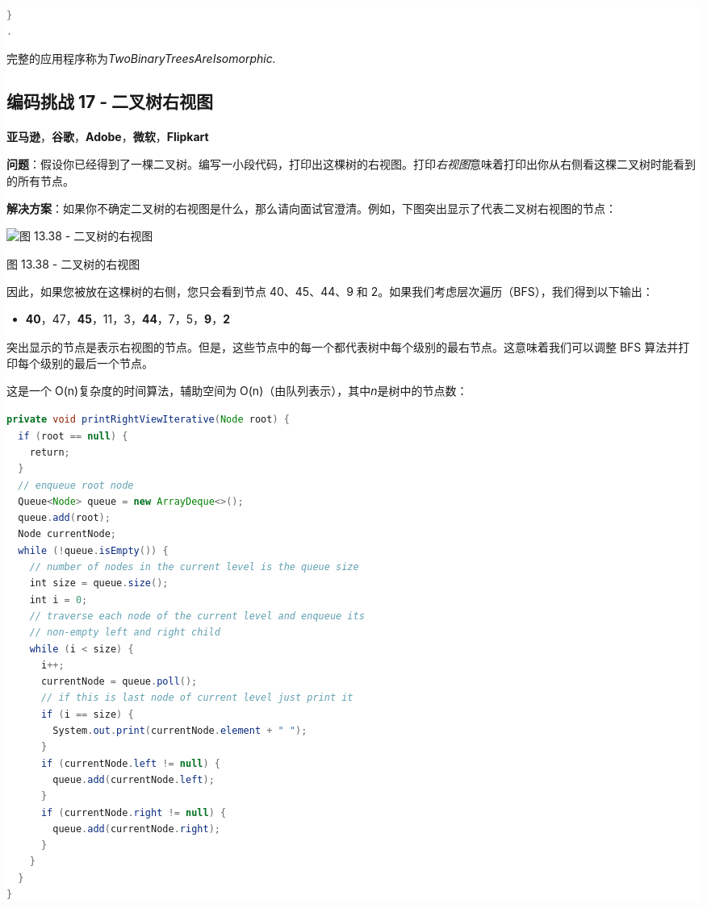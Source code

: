 ```java
}
.
```

完整的应用程序称为*TwoBinaryTreesAreIsomorphic.*

## 编码挑战 17 - 二叉树右视图

**亚马逊**，**谷歌**，**Adobe**，**微软**，**Flipkart**

**问题**：假设你已经得到了一棵二叉树。编写一小段代码，打印出这棵树的右视图。打印*右视图*意味着打印出你从右侧看这棵二叉树时能看到的所有节点。

**解决方案**：如果你不确定二叉树的右视图是什么，那么请向面试官澄清。例如，下图突出显示了代表二叉树右视图的节点：

![图 13.38 - 二叉树的右视图](https://github.com/OpenDocCN/freelearn-java-zh/raw/master/docs/cpl-code-itw-gd-java/img/Figure_13.38_B15403.jpg)

图 13.38 - 二叉树的右视图

因此，如果您被放在这棵树的右侧，您只会看到节点 40、45、44、9 和 2。如果我们考虑层次遍历（BFS），我们得到以下输出：

+   **40**，47，**45**，11，3，**44**，7，5，**9**，**2**

突出显示的节点是表示右视图的节点。但是，这些节点中的每一个都代表树中每个级别的最右节点。这意味着我们可以调整 BFS 算法并打印每个级别的最后一个节点。

这是一个 O(n)复杂度的时间算法，辅助空间为 O(n)（由队列表示），其中*n*是树中的节点数：

```java
private void printRightViewIterative(Node root) {
  if (root == null) {
    return;
  }
  // enqueue root node
  Queue<Node> queue = new ArrayDeque<>();
  queue.add(root);
  Node currentNode;
  while (!queue.isEmpty()) {
    // number of nodes in the current level is the queue size
    int size = queue.size();
    int i = 0;
    // traverse each node of the current level and enqueue its
    // non-empty left and right child
    while (i < size) {
      i++;
      currentNode = queue.poll();
      // if this is last node of current level just print it
      if (i == size) {
        System.out.print(currentNode.element + " ");
      }
      if (currentNode.left != null) {
        queue.add(currentNode.left);
      }
      if (currentNode.right != null) {
        queue.add(currentNode.right);
      }
    }
  }
}
```
